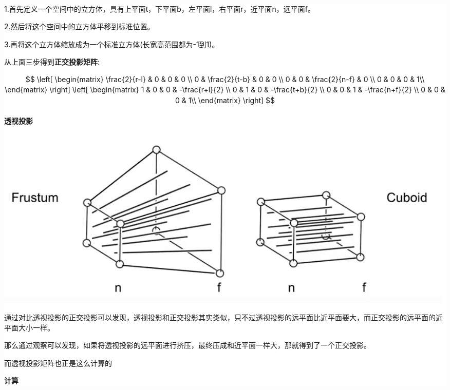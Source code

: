 1.首先定义一个空间中的立方体，具有上平面t，下平面b，左平面l，右平面r，近平面n，远平面f。

2.然后将这个空间中的立方体平移到标准位置。

3.再将这个立方体缩放成为一个标准立方体(长宽高范围都为-1到1)。

从上面三步得到**正交投影矩阵**:

$$
 \left[
 \begin{matrix}
   \frac{2}{r-l} & 0 & 0 & 0 \\
   0 & \frac{2}{t-b} & 0 & 0 \\
   0 & 0 & \frac{2}{n-f} & 0 \\
   0 & 0 & 0 & 1\\
  \end{matrix}
  \right]
 \left[
 \begin{matrix}
   1 & 0 & 0 & -\frac{r+l}{2} \\
   0 & 1 & 0 & -\frac{t+b}{2} \\
   0 & 0 & 1 & -\frac{n+f}{2} \\
   0 & 0 & 0 & 1\\
  \end{matrix}
  \right]
$$

#### 透视投影

![mvp_6](../images/02/02_mvp_6.jpg)

通过对比透视投影的正交投影可以发现，透视投影和正交投影其实类似，只不过透视投影的远平面比近平面要大，而正交投影的远平面的近平面大小一样。

那么通过观察可以发现，如果将透视投影的远平面进行挤压，最终压成和近平面一样大，那就得到了一个正交投影。

而透视投影矩阵也正是这么计算的

**计算**
